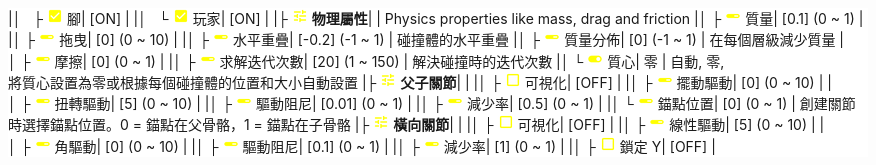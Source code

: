 |<nobr>│&nbsp;&nbsp;&nbsp;├&nbsp;<img src="/images/icon/ic_check_on.png" alt="check on icon"/> 腳</nobr>| [ON] | 
|<nobr>│&nbsp;&nbsp;&nbsp;└&nbsp;<img src="/images/icon/ic_check_on.png" alt="check on icon"/> 玩家</nobr>| [ON] | 
|<nobr>├&nbsp;<img src="/images/icon/ic_tune.png" alt="tune icon"/> <b>物理屬性</b></nobr>| | Physics properties like mass, drag and friction
|<nobr>│&nbsp;├&nbsp;<img src="/images/icon/ic_slider.png" alt="slider icon"/> 質量</nobr>| [0.1] (0 ~ 1) | 
|<nobr>│&nbsp;├&nbsp;<img src="/images/icon/ic_slider.png" alt="slider icon"/> 拖曳</nobr>| [0] (0 ~ 10) | 
|<nobr>│&nbsp;├&nbsp;<img src="/images/icon/ic_slider.png" alt="slider icon"/> 水平重疊</nobr>| [-0.2] (-1 ~ 1) | 碰撞體的水平重疊
|<nobr>│&nbsp;├&nbsp;<img src="/images/icon/ic_slider.png" alt="slider icon"/> 質量分佈</nobr>| [0] (-1 ~ 1) | 在每個層級減少質量
|<nobr>│&nbsp;├&nbsp;<img src="/images/icon/ic_slider.png" alt="slider icon"/> 摩擦</nobr>| [0] (0 ~ 1) | 
|<nobr>│&nbsp;├&nbsp;<img src="/images/icon/ic_slider.png" alt="slider icon"/> 求解迭代次數</nobr>| [20] (1 ~ 150) | 解決碰撞時的迭代次數
|<nobr>│&nbsp;└&nbsp;<img src="/images/icon/ic_toggle_on.png" alt="toggle on icon"/> 質心</nobr>| 零 | 自動, 零, <br/>將質心設置為零或根據每個碰撞體的位置和大小自動設置
|<nobr>├&nbsp;<img src="/images/icon/ic_tune.png" alt="tune icon"/> <b>父子關節</b></nobr>| | 
|<nobr>│&nbsp;├&nbsp;<img src="/images/icon/ic_check_off.png" alt="check off icon"/> 可視化</nobr>| [OFF] | 
|<nobr>│&nbsp;├&nbsp;<img src="/images/icon/ic_slider.png" alt="slider icon"/> 擺動驅動</nobr>| [0] (0 ~ 10) | 
|<nobr>│&nbsp;├&nbsp;<img src="/images/icon/ic_slider.png" alt="slider icon"/> 扭轉驅動</nobr>| [5] (0 ~ 10) | 
|<nobr>│&nbsp;├&nbsp;<img src="/images/icon/ic_slider.png" alt="slider icon"/> 驅動阻尼</nobr>| [0.01] (0 ~ 1) | 
|<nobr>│&nbsp;├&nbsp;<img src="/images/icon/ic_slider.png" alt="slider icon"/> 減少率</nobr>| [0.5] (0 ~ 1) | 
|<nobr>│&nbsp;└&nbsp;<img src="/images/icon/ic_slider.png" alt="slider icon"/> 錨點位置</nobr>| [0] (0 ~ 1) | 創建關節時選擇錨點位置。0 = 錨點在父骨骼，1 = 錨點在子骨骼
|<nobr>├&nbsp;<img src="/images/icon/ic_tune.png" alt="tune icon"/> <b>橫向關節</b></nobr>| | 
|<nobr>│&nbsp;├&nbsp;<img src="/images/icon/ic_check_off.png" alt="check off icon"/> 可視化</nobr>| [OFF] | 
|<nobr>│&nbsp;├&nbsp;<img src="/images/icon/ic_slider.png" alt="slider icon"/> 線性驅動</nobr>| [5] (0 ~ 10) | 
|<nobr>│&nbsp;├&nbsp;<img src="/images/icon/ic_slider.png" alt="slider icon"/> 角驅動</nobr>| [0] (0 ~ 10) | 
|<nobr>│&nbsp;├&nbsp;<img src="/images/icon/ic_slider.png" alt="slider icon"/> 驅動阻尼</nobr>| [0.1] (0 ~ 1) | 
|<nobr>│&nbsp;├&nbsp;<img src="/images/icon/ic_slider.png" alt="slider icon"/> 減少率</nobr>| [1] (0 ~ 1) | 
|<nobr>│&nbsp;├&nbsp;<img src="/images/icon/ic_check_off.png" alt="check off icon"/> 鎖定 Y</nobr>| [OFF] | 